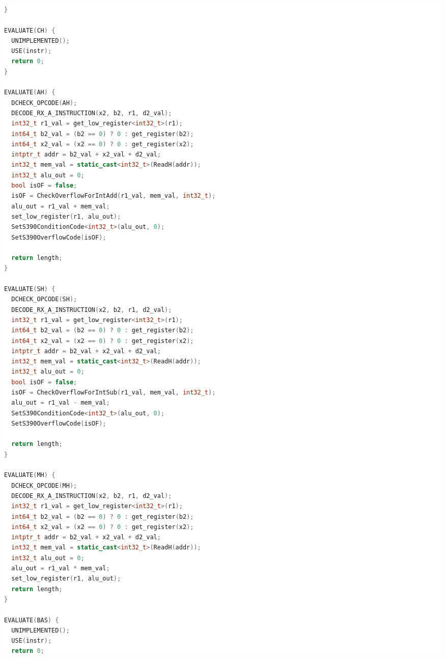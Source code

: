 ```cpp
}

EVALUATE(CH) {
  UNIMPLEMENTED();
  USE(instr);
  return 0;
}

EVALUATE(AH) {
  DCHECK_OPCODE(AH);
  DECODE_RX_A_INSTRUCTION(x2, b2, r1, d2_val);
  int32_t r1_val = get_low_register<int32_t>(r1);
  int64_t b2_val = (b2 == 0) ? 0 : get_register(b2);
  int64_t x2_val = (x2 == 0) ? 0 : get_register(x2);
  intptr_t addr = b2_val + x2_val + d2_val;
  int32_t mem_val = static_cast<int32_t>(ReadH(addr));
  int32_t alu_out = 0;
  bool isOF = false;
  isOF = CheckOverflowForIntAdd(r1_val, mem_val, int32_t);
  alu_out = r1_val + mem_val;
  set_low_register(r1, alu_out);
  SetS390ConditionCode<int32_t>(alu_out, 0);
  SetS390OverflowCode(isOF);

  return length;
}

EVALUATE(SH) {
  DCHECK_OPCODE(SH);
  DECODE_RX_A_INSTRUCTION(x2, b2, r1, d2_val);
  int32_t r1_val = get_low_register<int32_t>(r1);
  int64_t b2_val = (b2 == 0) ? 0 : get_register(b2);
  int64_t x2_val = (x2 == 0) ? 0 : get_register(x2);
  intptr_t addr = b2_val + x2_val + d2_val;
  int32_t mem_val = static_cast<int32_t>(ReadH(addr));
  int32_t alu_out = 0;
  bool isOF = false;
  isOF = CheckOverflowForIntSub(r1_val, mem_val, int32_t);
  alu_out = r1_val - mem_val;
  SetS390ConditionCode<int32_t>(alu_out, 0);
  SetS390OverflowCode(isOF);

  return length;
}

EVALUATE(MH) {
  DCHECK_OPCODE(MH);
  DECODE_RX_A_INSTRUCTION(x2, b2, r1, d2_val);
  int32_t r1_val = get_low_register<int32_t>(r1);
  int64_t b2_val = (b2 == 0) ? 0 : get_register(b2);
  int64_t x2_val = (x2 == 0) ? 0 : get_register(x2);
  intptr_t addr = b2_val + x2_val + d2_val;
  int32_t mem_val = static_cast<int32_t>(ReadH(addr));
  int32_t alu_out = 0;
  alu_out = r1_val * mem_val;
  set_low_register(r1, alu_out);
  return length;
}

EVALUATE(BAS) {
  UNIMPLEMENTED();
  USE(instr);
  return 0;
```